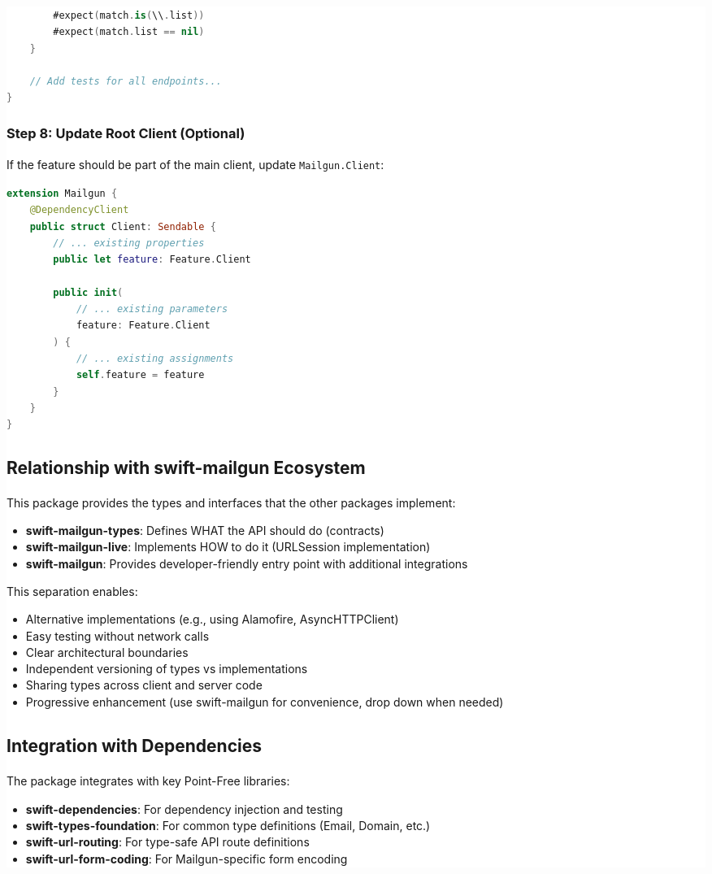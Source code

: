 ```swift
        #expect(match.is(\\.list))
        #expect(match.list == nil)
    }
    
    // Add tests for all endpoints...
}
```

### Step 8: Update Root Client (Optional)

If the feature should be part of the main client, update `Mailgun.Client`:
```swift
extension Mailgun {
    @DependencyClient
    public struct Client: Sendable {
        // ... existing properties
        public let feature: Feature.Client
        
        public init(
            // ... existing parameters
            feature: Feature.Client
        ) {
            // ... existing assignments
            self.feature = feature
        }
    }
}
```

## Relationship with swift-mailgun Ecosystem

This package provides the types and interfaces that the other packages implement:

- **swift-mailgun-types**: Defines WHAT the API should do (contracts)
- **swift-mailgun-live**: Implements HOW to do it (URLSession implementation)
- **swift-mailgun**: Provides developer-friendly entry point with additional integrations

This separation enables:
- Alternative implementations (e.g., using Alamofire, AsyncHTTPClient)
- Easy testing without network calls
- Clear architectural boundaries
- Independent versioning of types vs implementations
- Sharing types across client and server code
- Progressive enhancement (use swift-mailgun for convenience, drop down when needed)

## Integration with Dependencies

The package integrates with key Point-Free libraries:
- **swift-dependencies**: For dependency injection and testing
- **swift-types-foundation**: For common type definitions (Email, Domain, etc.)
- **swift-url-routing**: For type-safe API route definitions
- **swift-url-form-coding**: For Mailgun-specific form encoding

